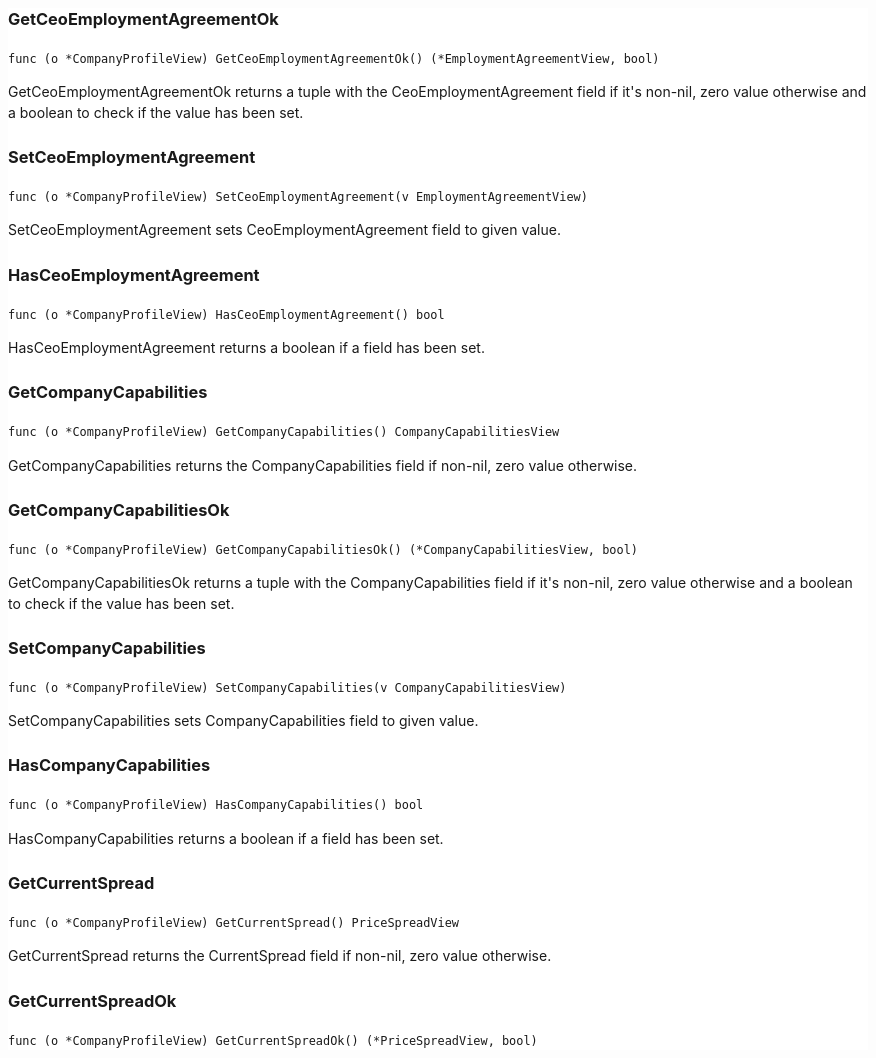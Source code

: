 ### GetCeoEmploymentAgreementOk

`func (o *CompanyProfileView) GetCeoEmploymentAgreementOk() (*EmploymentAgreementView, bool)`

GetCeoEmploymentAgreementOk returns a tuple with the CeoEmploymentAgreement field if it's non-nil, zero value otherwise
and a boolean to check if the value has been set.

### SetCeoEmploymentAgreement

`func (o *CompanyProfileView) SetCeoEmploymentAgreement(v EmploymentAgreementView)`

SetCeoEmploymentAgreement sets CeoEmploymentAgreement field to given value.

### HasCeoEmploymentAgreement

`func (o *CompanyProfileView) HasCeoEmploymentAgreement() bool`

HasCeoEmploymentAgreement returns a boolean if a field has been set.

### GetCompanyCapabilities

`func (o *CompanyProfileView) GetCompanyCapabilities() CompanyCapabilitiesView`

GetCompanyCapabilities returns the CompanyCapabilities field if non-nil, zero value otherwise.

### GetCompanyCapabilitiesOk

`func (o *CompanyProfileView) GetCompanyCapabilitiesOk() (*CompanyCapabilitiesView, bool)`

GetCompanyCapabilitiesOk returns a tuple with the CompanyCapabilities field if it's non-nil, zero value otherwise
and a boolean to check if the value has been set.

### SetCompanyCapabilities

`func (o *CompanyProfileView) SetCompanyCapabilities(v CompanyCapabilitiesView)`

SetCompanyCapabilities sets CompanyCapabilities field to given value.

### HasCompanyCapabilities

`func (o *CompanyProfileView) HasCompanyCapabilities() bool`

HasCompanyCapabilities returns a boolean if a field has been set.

### GetCurrentSpread

`func (o *CompanyProfileView) GetCurrentSpread() PriceSpreadView`

GetCurrentSpread returns the CurrentSpread field if non-nil, zero value otherwise.

### GetCurrentSpreadOk

`func (o *CompanyProfileView) GetCurrentSpreadOk() (*PriceSpreadView, bool)`
